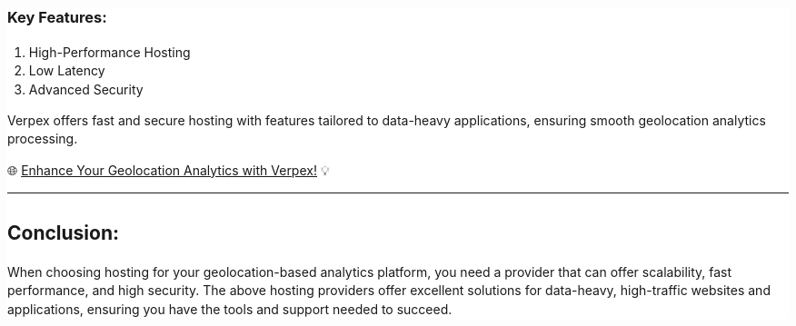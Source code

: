 ### Key Features:
1. High-Performance Hosting
2. Low Latency
3. Advanced Security

Verpex offers fast and secure hosting with features tailored to data-heavy applications, ensuring smooth geolocation analytics processing.

🌐 [Enhance Your Geolocation Analytics with Verpex!](https://snipitx.com/verpex-jy) 💡

---

## Conclusion:
When choosing hosting for your geolocation-based analytics platform, you need a provider that can offer scalability, fast performance, and high security. The above hosting providers offer excellent solutions for data-heavy, high-traffic websites and applications, ensuring you have the tools and support needed to succeed.
